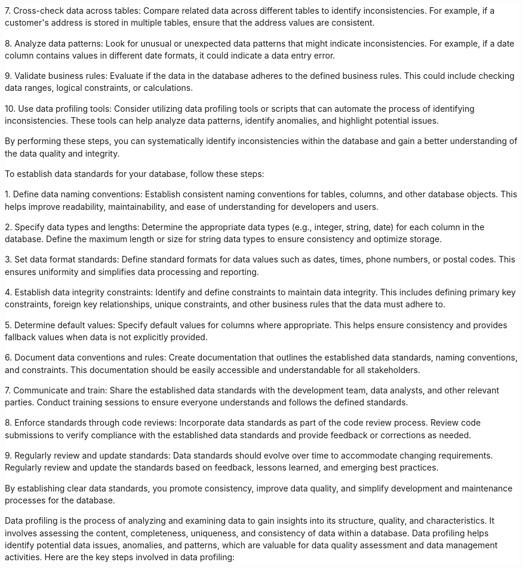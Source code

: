 7\. Cross-check data across tables: Compare related data across different tables to identify inconsistencies. For example, if a customer's address is stored in multiple tables, ensure that the address values are consistent.

8\. Analyze data patterns: Look for unusual or unexpected data patterns that might indicate inconsistencies. For example, if a date column contains values in different date formats, it could indicate a data entry error.

9\. Validate business rules: Evaluate if the data in the database adheres to the defined business rules. This could include checking data ranges, logical constraints, or calculations.

10\. Use data profiling tools: Consider utilizing data profiling tools or scripts that can automate the process of identifying inconsistencies. These tools can help analyze data patterns, identify anomalies, and highlight potential issues.

By performing these steps, you can systematically identify inconsistencies within the database and gain a better understanding of the data quality and integrity.

To establish data standards for your database, follow these steps:

1\. Define data naming conventions: Establish consistent naming conventions for tables, columns, and other database objects. This helps improve readability, maintainability, and ease of understanding for developers and users.

2\. Specify data types and lengths: Determine the appropriate data types (e.g., integer, string, date) for each column in the database. Define the maximum length or size for string data types to ensure consistency and optimize storage.

3\. Set data format standards: Define standard formats for data values such as dates, times, phone numbers, or postal codes. This ensures uniformity and simplifies data processing and reporting.

4\. Establish data integrity constraints: Identify and define constraints to maintain data integrity. This includes defining primary key constraints, foreign key relationships, unique constraints, and other business rules that the data must adhere to.

5\. Determine default values: Specify default values for columns where appropriate. This helps ensure consistency and provides fallback values when data is not explicitly provided.

6\. Document data conventions and rules: Create documentation that outlines the established data standards, naming conventions, and constraints. This documentation should be easily accessible and understandable for all stakeholders.

7\. Communicate and train: Share the established data standards with the development team, data analysts, and other relevant parties. Conduct training sessions to ensure everyone understands and follows the defined standards.

8\. Enforce standards through code reviews: Incorporate data standards as part of the code review process. Review code submissions to verify compliance with the established data standards and provide feedback or corrections as needed.

9\. Regularly review and update standards: Data standards should evolve over time to accommodate changing requirements. Regularly review and update the standards based on feedback, lessons learned, and emerging best practices.

By establishing clear data standards, you promote consistency, improve data quality, and simplify development and maintenance processes for the database.

Data profiling is the process of analyzing and examining data to gain insights into its structure, quality, and characteristics. It involves assessing the content, completeness, uniqueness, and consistency of data within a database. Data profiling helps identify potential data issues, anomalies, and patterns, which are valuable for data quality assessment and data management activities. Here are the key steps involved in data profiling:
